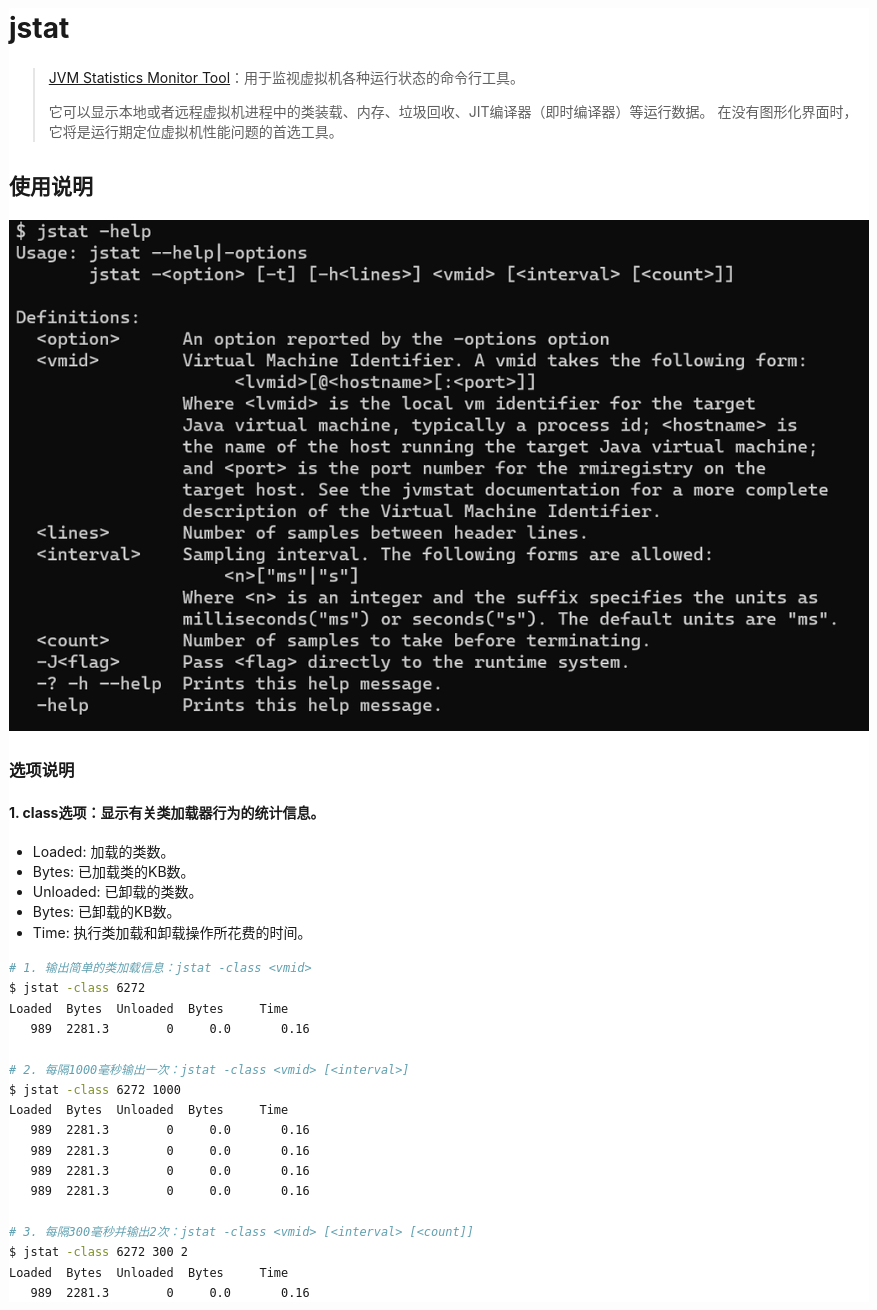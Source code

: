 # jstat
> [JVM Statistics Monitor Tool](https://docs.oracle.com/en/java/javase/11/tools/jstat.html#GUID-5F72A7F9-5D5A-4486-8201-E1D1BA8ACCB5)：用于监视虚拟机各种运行状态的命令行工具。
> 
> 它可以显示本地或者远程虚拟机进程中的类装载、内存、垃圾回收、JIT编译器（即时编译器）等运行数据。 在没有图形化界面时，它将是运行期定位虚拟机性能问题的首选工具。

## 使用说明
![jstat-help.png](assets/jstat/jstat-help.png)

### 选项说明
#### 1. class选项：显示有关类加载器行为的统计信息。
- Loaded: 加载的类数。
- Bytes: 已加载类的KB数。
- Unloaded: 已卸载的类数。
- Bytes: 已卸载的KB数。
- Time: 执行类加载和卸载操作所花费的时间。

```bash
# 1. 输出简单的类加载信息：jstat -class <vmid>
$ jstat -class 6272
Loaded  Bytes  Unloaded  Bytes     Time
   989  2281.3        0     0.0       0.16
   
# 2. 每隔1000毫秒输出一次：jstat -class <vmid> [<interval>]
$ jstat -class 6272 1000
Loaded  Bytes  Unloaded  Bytes     Time   
   989  2281.3        0     0.0       0.16
   989  2281.3        0     0.0       0.16
   989  2281.3        0     0.0       0.16
   989  2281.3        0     0.0       0.16
   
# 3. 每隔300毫秒并输出2次：jstat -class <vmid> [<interval> [<count]]
$ jstat -class 6272 300 2
Loaded  Bytes  Unloaded  Bytes     Time   
   989  2281.3        0     0.0       0.16
```